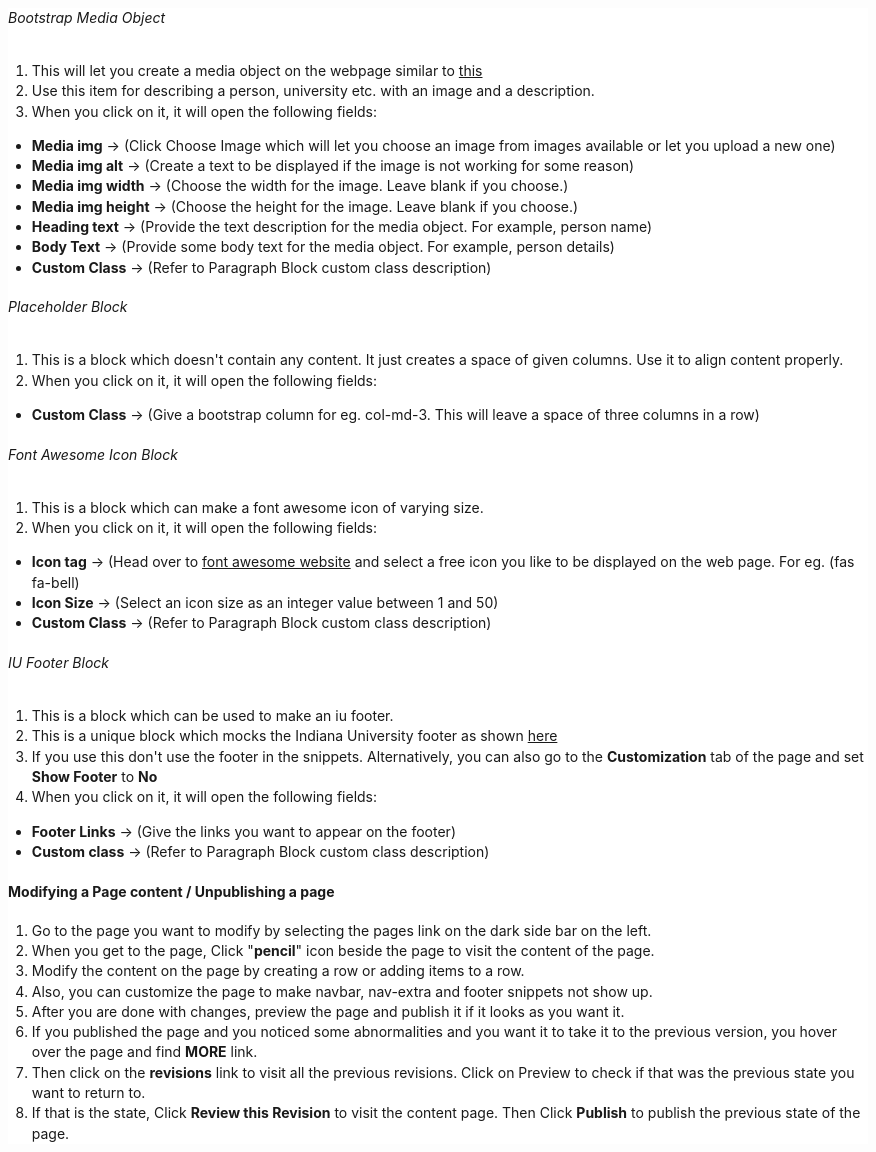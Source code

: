 ###### Bootstrap Media Object
1. This will let you create a media object on the webpage similar to [this](https://getbootstrap.com/docs/4.0/layout/media-object/)
2. Use this item for describing a person, university etc. with an image and a description.
3. When you click on it, it will open the following fields:
  * **Media img** -> (Click Choose Image which will let you choose an image from images available or let you upload a new one)
  * **Media img alt** -> (Create a text to be displayed if the image is not working for some reason)
  * **Media img width** -> (Choose the width for the image. Leave blank if you choose.)
  * **Media img height** -> (Choose the height for the image. Leave blank if you choose.)
  * **Heading text** -> (Provide the text description for the media object. For example, person name)
  * **Body Text** -> (Provide some body text for the media object. For example, person details)
  * **Custom Class** -> (Refer to Paragraph Block custom class description)

###### Placeholder Block
1. This is a block which doesn't contain any content. It just creates a space of given columns. Use it to align content properly.
2. When you click on it, it will open the following fields:
  * **Custom Class** -> (Give a bootstrap column for eg. col-md-3. This will leave a space of three columns in a row)
  
###### Font Awesome Icon Block
1. This is a block which can make a font awesome icon of varying size.
2. When you click on it, it will open the following fields:
  * **Icon tag** -> (Head over to [font awesome website](https://fontawesome.com/icons?d=gallery) and select a free icon you like to be displayed on the web page. For eg. (fas fa-bell)
  * **Icon Size** -> (Select an icon size as an integer value between 1 and 50)
  * **Custom Class** -> (Refer to Paragraph Block custom class description)
  
###### IU Footer Block
1. This is a block which can be used to make an iu footer.
2. This is a unique block which mocks the Indiana University footer as shown [here](https://www.iu.edu)
3. If you use this don't use the footer in the snippets. Alternatively, you can also go to the **Customization** tab of the page and set **Show Footer** to **No**
4. When you click on it, it will open the following fields:
  * **Footer Links** -> (Give the links you want to appear on the footer)
  * **Custom class** -> (Refer to Paragraph Block custom class description)
  

#### Modifying a Page content / Unpublishing a page
1. Go to the page you want to modify by selecting the pages link on the dark side bar on the left.
2. When you get to the page, Click "**pencil**" icon beside the page to visit the content of the page.
3. Modify the content on the page by creating a row or adding items to a row. 
4. Also, you can customize the page to make navbar, nav-extra and footer snippets not show up. 
5. After you are done with changes, preview the page and publish it if it looks as you want it.
6. If you published the page and you noticed some abnormalities and you want it to take it to the previous version, you hover over the page and find **MORE** link.
7. Then click on the **revisions** link to visit all the previous revisions. Click on Preview to check if that was the previous state you want to return to.
8. If that is the state, Click **Review this Revision** to visit the content page. Then Click **Publish** to publish the previous state of the page.
